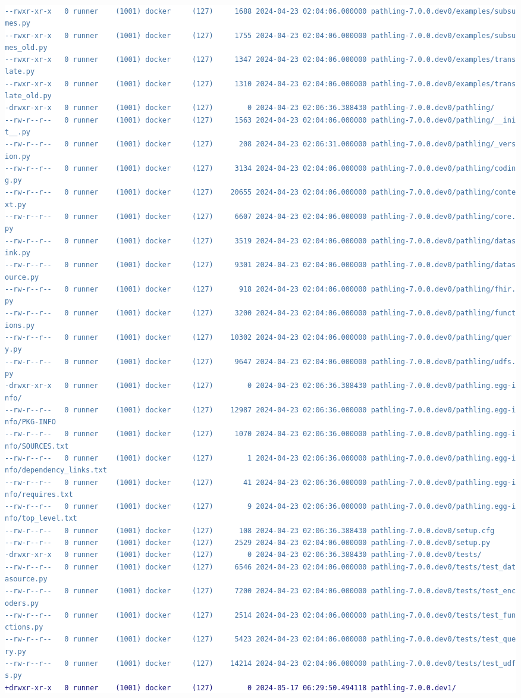 ```diff
--rwxr-xr-x   0 runner    (1001) docker     (127)     1688 2024-04-23 02:04:06.000000 pathling-7.0.0.dev0/examples/subsumes.py
--rwxr-xr-x   0 runner    (1001) docker     (127)     1755 2024-04-23 02:04:06.000000 pathling-7.0.0.dev0/examples/subsumes_old.py
--rwxr-xr-x   0 runner    (1001) docker     (127)     1347 2024-04-23 02:04:06.000000 pathling-7.0.0.dev0/examples/translate.py
--rwxr-xr-x   0 runner    (1001) docker     (127)     1310 2024-04-23 02:04:06.000000 pathling-7.0.0.dev0/examples/translate_old.py
-drwxr-xr-x   0 runner    (1001) docker     (127)        0 2024-04-23 02:06:36.388430 pathling-7.0.0.dev0/pathling/
--rw-r--r--   0 runner    (1001) docker     (127)     1563 2024-04-23 02:04:06.000000 pathling-7.0.0.dev0/pathling/__init__.py
--rw-r--r--   0 runner    (1001) docker     (127)      208 2024-04-23 02:06:31.000000 pathling-7.0.0.dev0/pathling/_version.py
--rw-r--r--   0 runner    (1001) docker     (127)     3134 2024-04-23 02:04:06.000000 pathling-7.0.0.dev0/pathling/coding.py
--rw-r--r--   0 runner    (1001) docker     (127)    20655 2024-04-23 02:04:06.000000 pathling-7.0.0.dev0/pathling/context.py
--rw-r--r--   0 runner    (1001) docker     (127)     6607 2024-04-23 02:04:06.000000 pathling-7.0.0.dev0/pathling/core.py
--rw-r--r--   0 runner    (1001) docker     (127)     3519 2024-04-23 02:04:06.000000 pathling-7.0.0.dev0/pathling/datasink.py
--rw-r--r--   0 runner    (1001) docker     (127)     9301 2024-04-23 02:04:06.000000 pathling-7.0.0.dev0/pathling/datasource.py
--rw-r--r--   0 runner    (1001) docker     (127)      918 2024-04-23 02:04:06.000000 pathling-7.0.0.dev0/pathling/fhir.py
--rw-r--r--   0 runner    (1001) docker     (127)     3200 2024-04-23 02:04:06.000000 pathling-7.0.0.dev0/pathling/functions.py
--rw-r--r--   0 runner    (1001) docker     (127)    10302 2024-04-23 02:04:06.000000 pathling-7.0.0.dev0/pathling/query.py
--rw-r--r--   0 runner    (1001) docker     (127)     9647 2024-04-23 02:04:06.000000 pathling-7.0.0.dev0/pathling/udfs.py
-drwxr-xr-x   0 runner    (1001) docker     (127)        0 2024-04-23 02:06:36.388430 pathling-7.0.0.dev0/pathling.egg-info/
--rw-r--r--   0 runner    (1001) docker     (127)    12987 2024-04-23 02:06:36.000000 pathling-7.0.0.dev0/pathling.egg-info/PKG-INFO
--rw-r--r--   0 runner    (1001) docker     (127)     1070 2024-04-23 02:06:36.000000 pathling-7.0.0.dev0/pathling.egg-info/SOURCES.txt
--rw-r--r--   0 runner    (1001) docker     (127)        1 2024-04-23 02:06:36.000000 pathling-7.0.0.dev0/pathling.egg-info/dependency_links.txt
--rw-r--r--   0 runner    (1001) docker     (127)       41 2024-04-23 02:06:36.000000 pathling-7.0.0.dev0/pathling.egg-info/requires.txt
--rw-r--r--   0 runner    (1001) docker     (127)        9 2024-04-23 02:06:36.000000 pathling-7.0.0.dev0/pathling.egg-info/top_level.txt
--rw-r--r--   0 runner    (1001) docker     (127)      108 2024-04-23 02:06:36.388430 pathling-7.0.0.dev0/setup.cfg
--rw-r--r--   0 runner    (1001) docker     (127)     2529 2024-04-23 02:04:06.000000 pathling-7.0.0.dev0/setup.py
-drwxr-xr-x   0 runner    (1001) docker     (127)        0 2024-04-23 02:06:36.388430 pathling-7.0.0.dev0/tests/
--rw-r--r--   0 runner    (1001) docker     (127)     6546 2024-04-23 02:04:06.000000 pathling-7.0.0.dev0/tests/test_datasource.py
--rw-r--r--   0 runner    (1001) docker     (127)     7200 2024-04-23 02:04:06.000000 pathling-7.0.0.dev0/tests/test_encoders.py
--rw-r--r--   0 runner    (1001) docker     (127)     2514 2024-04-23 02:04:06.000000 pathling-7.0.0.dev0/tests/test_functions.py
--rw-r--r--   0 runner    (1001) docker     (127)     5423 2024-04-23 02:04:06.000000 pathling-7.0.0.dev0/tests/test_query.py
--rw-r--r--   0 runner    (1001) docker     (127)    14214 2024-04-23 02:04:06.000000 pathling-7.0.0.dev0/tests/test_udfs.py
+drwxr-xr-x   0 runner    (1001) docker     (127)        0 2024-05-17 06:29:50.494118 pathling-7.0.0.dev1/
```